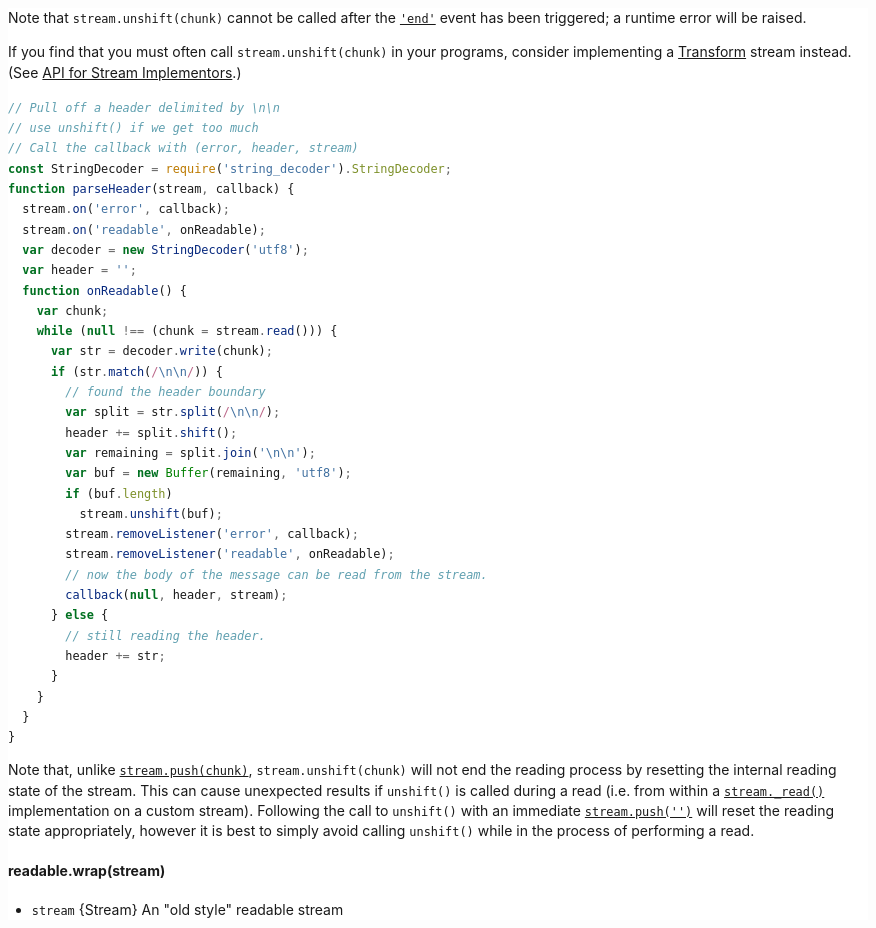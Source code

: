 Note that `stream.unshift(chunk)` cannot be called after the [`'end'`](stream.md#stream_event_end) event has been triggered; a runtime error will be raised.

If you find that you must often call `stream.unshift(chunk)` in your programs, consider implementing a [Transform](stream.md#stream_class_stream_transform) stream instead. \(See [API for Stream Implementors](stream.md#stream_api_for_stream_implementors).\)

```javascript
// Pull off a header delimited by \n\n
// use unshift() if we get too much
// Call the callback with (error, header, stream)
const StringDecoder = require('string_decoder').StringDecoder;
function parseHeader(stream, callback) {
  stream.on('error', callback);
  stream.on('readable', onReadable);
  var decoder = new StringDecoder('utf8');
  var header = '';
  function onReadable() {
    var chunk;
    while (null !== (chunk = stream.read())) {
      var str = decoder.write(chunk);
      if (str.match(/\n\n/)) {
        // found the header boundary
        var split = str.split(/\n\n/);
        header += split.shift();
        var remaining = split.join('\n\n');
        var buf = new Buffer(remaining, 'utf8');
        if (buf.length)
          stream.unshift(buf);
        stream.removeListener('error', callback);
        stream.removeListener('readable', onReadable);
        // now the body of the message can be read from the stream.
        callback(null, header, stream);
      } else {
        // still reading the header.
        header += str;
      }
    }
  }
}
```

Note that, unlike [`stream.push(chunk)`](stream.md#stream_readable_push_chunk_encoding), `stream.unshift(chunk)` will not end the reading process by resetting the internal reading state of the stream. This can cause unexpected results if `unshift()` is called during a read \(i.e. from within a [`stream._read()`](stream.md#stream_readable_read_size_1) implementation on a custom stream\). Following the call to `unshift()` with an immediate [`stream.push('')`](stream.md#stream_readable_push_chunk_encoding) will reset the reading state appropriately, however it is best to simply avoid calling `unshift()` while in the process of performing a read.

#### readable.wrap\(stream\)

* `stream` {Stream} An "old style" readable stream
